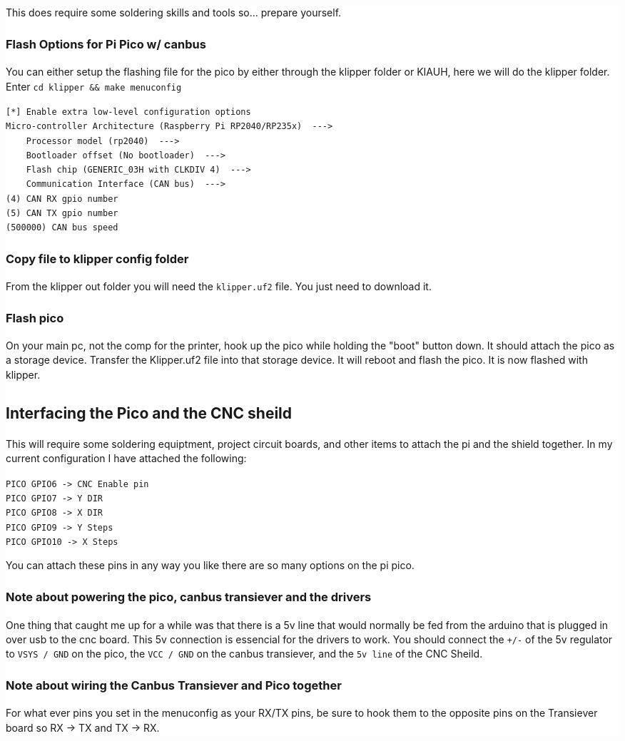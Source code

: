 This does require some soldering skills and tools so... prepare yourself.

### Flash Options for Pi Pico w/ canbus
You can either setup the flashing file for the pico by either through the klipper folder or KIAUH, here we will do the klipper folder.
Enter `cd klipper && make menuconfig`

```
[*] Enable extra low-level configuration options
Micro-controller Architecture (Raspberry Pi RP2040/RP235x)  --->
    Processor model (rp2040)  --->
    Bootloader offset (No bootloader)  --->
    Flash chip (GENERIC_03H with CLKDIV 4)  --->
    Communication Interface (CAN bus)  --->
(4) CAN RX gpio number
(5) CAN TX gpio number
(500000) CAN bus speed
```

### Copy file to klipper config folder
From the klipper out folder you will need the `klipper.uf2` file. You just need to download it.

### Flash pico
On your main pc, not the comp for the printer, hook up the pico while holding the "boot" button down.
It should attach the pico as a storage device. Transfer the Klipper.uf2 file into that storage device. It will reboot and flash the pico.
It is now flashed with klipper.

## Interfacing the Pico and the CNC sheild
This will require some soldering equiptment, project circuit boards, and other items to attach the pi and the shield together.
In my current configuration I have attached the following:
```
PICO GPIO6 -> CNC Enable pin
PICO GPIO7 -> Y DIR
PICO GPIO8 -> X DIR
PICO GPIO9 -> Y Steps
PICO GPIO10 -> X Steps
```
You can attach these pins in any way you like there are so many options on the pi pico.

### Note about powering the pico, canbus transiever and the drivers
One thing that caught me up for a while was that there is a 5v line that would normally be fed from the arduino that is plugged in over usb to the cnc board. This 5v connection is essencial for the drivers to work.
You should connect the `+/-` of the 5v regulator to `VSYS / GND` on the pico, the `VCC / GND` on the canbus transiever, and the `5v line` of the CNC Sheild.

### Note about wiring the Canbus Transiever and Pico together
For what ever pins you set in the menuconfig as your RX/TX pins, be sure to hook them to the opposite pins on the Transiever board so RX -> TX and TX -> RX. 
